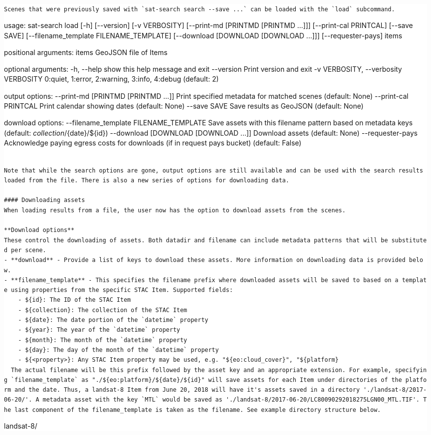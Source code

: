 ```
Scenes that were previously saved with `sat-search search --save ...` can be loaded with the `load` subcommand.

```
usage: sat-search load [-h] [--version] [-v VERBOSITY] [--print-md [PRINTMD [PRINTMD ...]]] [--print-cal PRINTCAL]
                       [--save SAVE] [--filename_template FILENAME_TEMPLATE]
                       [--download [DOWNLOAD [DOWNLOAD ...]]] [--requester-pays]
                       items

positional arguments:
  items                 GeoJSON file of Items

optional arguments:
  -h, --help            show this help message and exit
  --version             Print version and exit
  -v VERBOSITY, --verbosity VERBOSITY
                        0:quiet, 1:error, 2:warning, 3:info, 4:debug (default: 2)

output options:
  --print-md [PRINTMD [PRINTMD ...]]
                        Print specified metadata for matched scenes (default: None)
  --print-cal PRINTCAL  Print calendar showing dates (default: None)
  --save SAVE           Save results as GeoJSON (default: None)

download options:
  --filename_template FILENAME_TEMPLATE
                        Save assets with this filename pattern based on metadata keys (default:
                        ${collection}/${date}/${id})
  --download [DOWNLOAD [DOWNLOAD ...]]
                        Download assets (default: None)
  --requester-pays      Acknowledge paying egress costs for downloads (if in request pays bucket) (default: False)
```

Note that while the search options are gone, output options are still available and can be used with the search results loaded from the file. There is also a new series of options for downloading data.

#### Downloading assets
When loading results from a file, the user now has the option to download assets from the scenes.

**Download options**
These control the downloading of assets. Both datadir and filename can include metadata patterns that will be substituted per scene.
- **download** - Provide a list of keys to download these assets. More information on downloading data is provided below.
- **filename_template** - This specifies the filename prefix where downloaded assets will be saved to based on a template using properties from the specific STAC Item. Supported fields:
    - ${id}: The ID of the STAC Item
    - ${collection}: The collection of the STAC Item
    - ${date}: The date portion of the `datetime` property
    - ${year}: The year of the `datetime` property
    - ${month}: The month of the `datetime` property
    - ${day}: The day of the month of the `datetime` property
    - ${<property>}: Any STAC Item property may be used, e.g. "${eo:cloud_cover}", "${platform}
  The actual filename will be this prefix followed by the asset key and an appropriate extension. For example, specifying `filename_template` as "./${eo:platform}/${date}/${id}" will save assets for each Item under directories of the platform and the date. Thus, a landsat-8 Item from June 20, 2018 will have it's assets saved in a directory './landsat-8/2017-06-20/'. A metadata asset with the key `MTL` would be saved as './landsat-8/2017-06-20/LC80090292018275LGN00_MTL.TIF'. The last component of the filename_template is taken as the filename. See example directory structure below.

```
landsat-8/